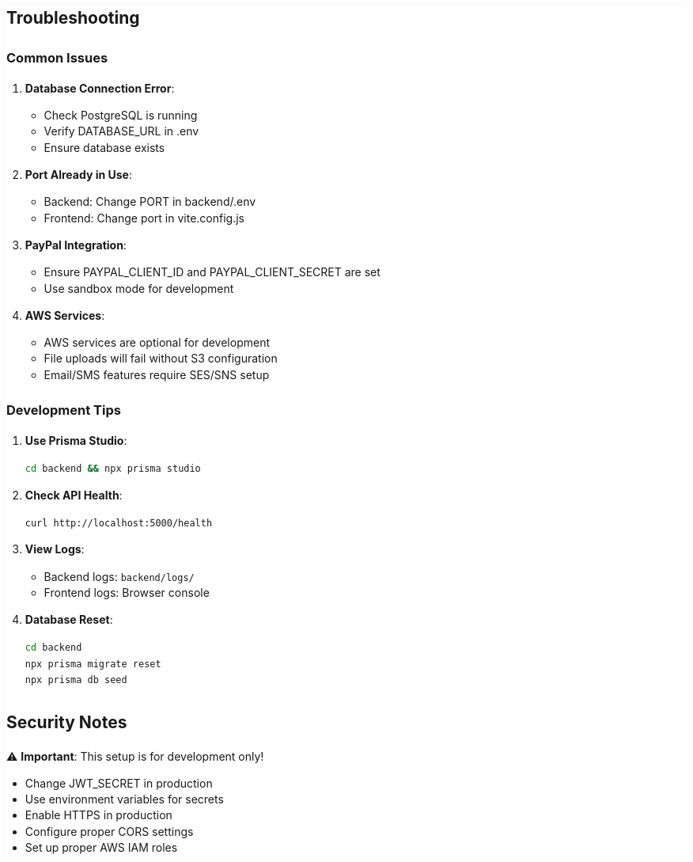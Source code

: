 ## Troubleshooting

### Common Issues

1. **Database Connection Error**:
   - Check PostgreSQL is running
   - Verify DATABASE_URL in .env
   - Ensure database exists

2. **Port Already in Use**:
   - Backend: Change PORT in backend/.env
   - Frontend: Change port in vite.config.js

3. **PayPal Integration**:
   - Ensure PAYPAL_CLIENT_ID and PAYPAL_CLIENT_SECRET are set
   - Use sandbox mode for development

4. **AWS Services**:
   - AWS services are optional for development
   - File uploads will fail without S3 configuration
   - Email/SMS features require SES/SNS setup

### Development Tips

1. **Use Prisma Studio**:
   ```bash
   cd backend && npx prisma studio
   ```

2. **Check API Health**:
   ```bash
   curl http://localhost:5000/health
   ```

3. **View Logs**:
   - Backend logs: `backend/logs/`
   - Frontend logs: Browser console

4. **Database Reset**:
   ```bash
   cd backend
   npx prisma migrate reset
   npx prisma db seed
   ```

## Security Notes

⚠️ **Important**: This setup is for development only!

- Change JWT_SECRET in production
- Use environment variables for secrets
- Enable HTTPS in production
- Configure proper CORS settings
- Set up proper AWS IAM roles
